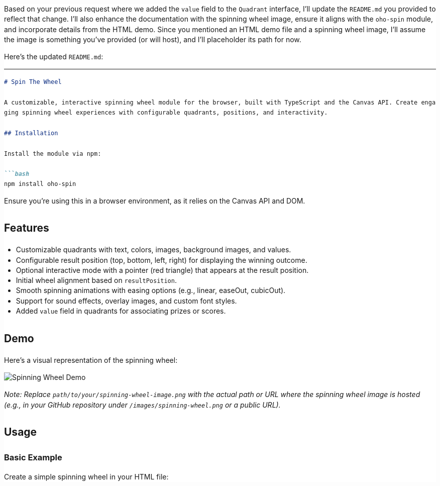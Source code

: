 Based on your previous request where we added the `value` field to the `Quadrant` interface, I’ll update the `README.md` you provided to reflect that change. I’ll also enhance the documentation with the spinning wheel image, ensure it aligns with the `oho-spin` module, and incorporate details from the HTML demo. Since you mentioned an HTML demo file and a spinning wheel image, I’ll assume the image is something you’ve provided (or will host), and I’ll placeholder its path for now.

Here’s the updated `README.md`:

---

```markdown
# Spin The Wheel

A customizable, interactive spinning wheel module for the browser, built with TypeScript and the Canvas API. Create engaging spinning wheel experiences with configurable quadrants, positions, and interactivity.

## Installation

Install the module via npm:

```bash
npm install oho-spin
```

Ensure you’re using this in a browser environment, as it relies on the Canvas API and DOM.

## Features

- Customizable quadrants with text, colors, images, background images, and values.
- Configurable result position (top, bottom, left, right) for displaying the winning outcome.
- Optional interactive mode with a pointer (red triangle) that appears at the result position.
- Initial wheel alignment based on `resultPosition`.
- Smooth spinning animations with easing options (e.g., linear, easeOut, cubicOut).
- Support for sound effects, overlay images, and custom font styles.
- Added `value` field in quadrants for associating prizes or scores.

## Demo

Here’s a visual representation of the spinning wheel:

![Spinning Wheel Demo](path/to/your/spinning-wheel-image.png)

*Note: Replace `path/to/your/spinning-wheel-image.png` with the actual path or URL where the spinning wheel image is hosted (e.g., in your GitHub repository under `/images/spinning-wheel.png` or a public URL).*

## Usage

### Basic Example

Create a simple spinning wheel in your HTML file:
